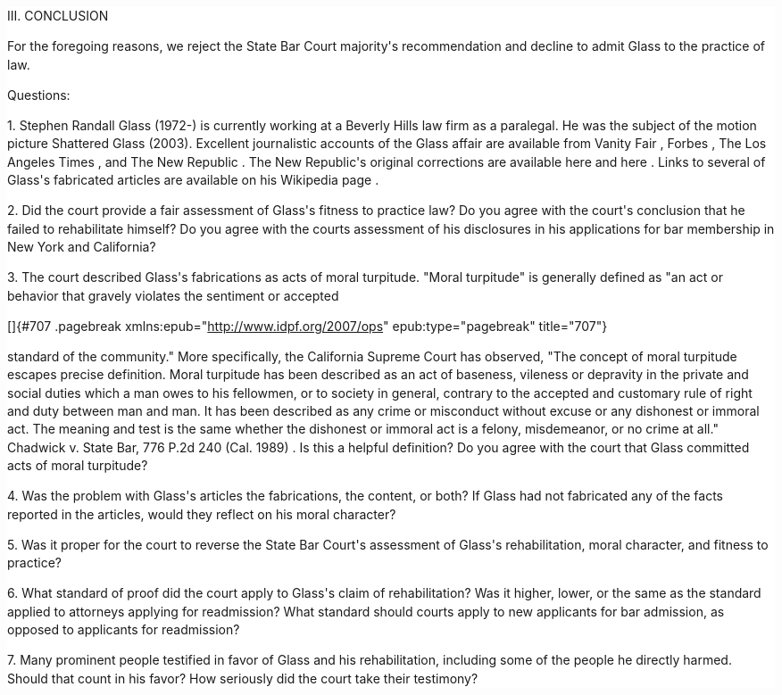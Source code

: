 III\. CONCLUSION

For the foregoing reasons, we reject the State Bar Court majority\'s
recommendation and decline to admit Glass to the practice of law.

Questions:

1\. Stephen Randall Glass (1972-) is currently working at a Beverly
Hills law firm as a paralegal. He was the subject of the motion picture
Shattered Glass (2003). Excellent journalistic accounts of the Glass
affair are available from Vanity Fair , Forbes , The Los Angeles Times ,
and The New Republic . The New Republic's original corrections are
available here and here . Links to several of Glass's fabricated
articles are available on his Wikipedia page .

2\. Did the court provide a fair assessment of Glass's fitness to
practice law? Do you agree with the court's conclusion that he failed to
rehabilitate himself? Do you agree with the courts assessment of his
disclosures in his applications for bar membership in New York and
California?

3\. The court described Glass's fabrications as acts of moral turpitude.
"Moral turpitude" is generally defined as "an act or behavior that
gravely violates the sentiment or accepted

[]{#707 .pagebreak xmlns:epub="http://www.idpf.org/2007/ops"
epub:type="pagebreak" title="707"}

standard of the community." More specifically, the California Supreme
Court has observed, "The concept of moral turpitude escapes precise
definition. Moral turpitude has been described as an act of baseness,
vileness or depravity in the private and social duties which a man owes
to his fellowmen, or to society in general, contrary to the accepted and
customary rule of right and duty between man and man. It has been
described as any crime or misconduct without excuse or any dishonest or
immoral act. The meaning and test is the same whether the dishonest or
immoral act is a felony, misdemeanor, or no crime at all." Chadwick v.
State Bar, 776 P.2d 240 (Cal. 1989) . Is this a helpful definition? Do
you agree with the court that Glass committed acts of moral turpitude?

4\. Was the problem with Glass's articles the fabrications, the content,
or both? If Glass had not fabricated any of the facts reported in the
articles, would they reflect on his moral character?

5\. Was it proper for the court to reverse the State Bar Court's
assessment of Glass's rehabilitation, moral character, and fitness to
practice?

6\. What standard of proof did the court apply to Glass's claim of
rehabilitation? Was it higher, lower, or the same as the standard
applied to attorneys applying for readmission? What standard should
courts apply to new applicants for bar admission, as opposed to
applicants for readmission?

7\. Many prominent people testified in favor of Glass and his
rehabilitation, including some of the people he directly harmed. Should
that count in his favor? How seriously did the court take their
testimony?
